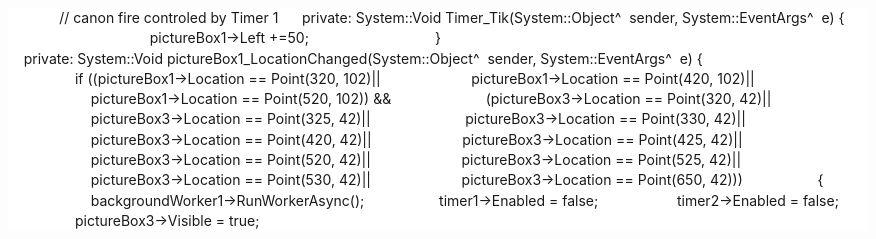 &nbsp;&nbsp;&nbsp;&nbsp;&nbsp;&nbsp;&nbsp;&nbsp;&nbsp;&nbsp;&nbsp;&nbsp;&nbsp;<span class="cpp__com">//&nbsp;canon&nbsp;fire&nbsp;controled&nbsp;by&nbsp;Timer&nbsp;1</span>&nbsp;
&nbsp;&nbsp;&nbsp;&nbsp;<span class="cpp__keyword">private</span>:&nbsp;System::Void&nbsp;Timer_Tik(System::Object^&nbsp;&nbsp;sender,&nbsp;System::EventArgs^&nbsp;&nbsp;e)&nbsp;{&nbsp;
&nbsp;&nbsp;&nbsp;&nbsp;&nbsp;&nbsp;&nbsp;&nbsp;&nbsp;&nbsp;&nbsp;&nbsp;&nbsp;&nbsp;&nbsp;&nbsp;&nbsp;&nbsp;
&nbsp;&nbsp;&nbsp;&nbsp;&nbsp;&nbsp;&nbsp;&nbsp;&nbsp;&nbsp;&nbsp;&nbsp;&nbsp;&nbsp;&nbsp;&nbsp;&nbsp;pictureBox1-&gt;Left&nbsp;&#43;=<span class="cpp__number">50</span>;&nbsp;
&nbsp;&nbsp;&nbsp;&nbsp;&nbsp;&nbsp;&nbsp;&nbsp;&nbsp;&nbsp;&nbsp;&nbsp;&nbsp;&nbsp;&nbsp;&nbsp;&nbsp;
&nbsp;&nbsp;&nbsp;&nbsp;&nbsp;&nbsp;&nbsp;&nbsp;&nbsp;&nbsp;&nbsp;&nbsp;}&nbsp;
&nbsp;&nbsp;&nbsp;&nbsp;&nbsp;&nbsp;&nbsp;&nbsp;&nbsp;&nbsp;&nbsp;&nbsp;&nbsp;&nbsp;
&nbsp;&nbsp;&nbsp;&nbsp;<span class="cpp__keyword">private</span>:&nbsp;System::Void&nbsp;pictureBox1_LocationChanged(System::Object^&nbsp;&nbsp;sender,&nbsp;System::EventArgs^&nbsp;&nbsp;e)&nbsp;{&nbsp;
&nbsp;&nbsp;&nbsp;&nbsp;&nbsp;&nbsp;&nbsp;&nbsp;&nbsp;&nbsp;&nbsp;&nbsp;&nbsp;&nbsp;&nbsp;&nbsp;&nbsp;
&nbsp;&nbsp;&nbsp;&nbsp;&nbsp;&nbsp;&nbsp;&nbsp;&nbsp;&nbsp;&nbsp;&nbsp;&nbsp;&nbsp;&nbsp;&nbsp;&nbsp;<span class="cpp__keyword">if</span>&nbsp;((pictureBox1-&gt;Location&nbsp;==&nbsp;Point(<span class="cpp__number">320</span>,&nbsp;<span class="cpp__number">102</span>)||&nbsp;
&nbsp;&nbsp;&nbsp;&nbsp;&nbsp;&nbsp;&nbsp;&nbsp;&nbsp;&nbsp;&nbsp;&nbsp;&nbsp;&nbsp;&nbsp;&nbsp;&nbsp;&nbsp;&nbsp;&nbsp;&nbsp;pictureBox1-&gt;Location&nbsp;==&nbsp;Point(<span class="cpp__number">420</span>,&nbsp;<span class="cpp__number">102</span>)||&nbsp;
&nbsp;&nbsp;&nbsp;&nbsp;&nbsp;&nbsp;&nbsp;&nbsp;&nbsp;&nbsp;&nbsp;&nbsp;&nbsp;&nbsp;&nbsp;&nbsp;&nbsp;&nbsp;&nbsp;&nbsp;&nbsp;pictureBox1-&gt;Location&nbsp;==&nbsp;Point(<span class="cpp__number">520</span>,&nbsp;<span class="cpp__number">102</span>))&nbsp;&amp;&amp;&nbsp;&nbsp;
&nbsp;&nbsp;&nbsp;&nbsp;&nbsp;&nbsp;&nbsp;&nbsp;&nbsp;&nbsp;&nbsp;&nbsp;&nbsp;&nbsp;&nbsp;&nbsp;&nbsp;&nbsp;&nbsp;&nbsp;&nbsp;(pictureBox3-&gt;Location&nbsp;==&nbsp;Point(<span class="cpp__number">320</span>,&nbsp;<span class="cpp__number">42</span>)||&nbsp;
&nbsp;&nbsp;&nbsp;&nbsp;&nbsp;&nbsp;&nbsp;&nbsp;&nbsp;&nbsp;&nbsp;&nbsp;&nbsp;&nbsp;&nbsp;&nbsp;&nbsp;&nbsp;&nbsp;&nbsp;&nbsp;pictureBox3-&gt;Location&nbsp;==&nbsp;Point(<span class="cpp__number">325</span>,&nbsp;<span class="cpp__number">42</span>)||&nbsp;&nbsp;
&nbsp;&nbsp;&nbsp;&nbsp;&nbsp;&nbsp;&nbsp;&nbsp;&nbsp;&nbsp;&nbsp;&nbsp;&nbsp;&nbsp;&nbsp;&nbsp;&nbsp;&nbsp;&nbsp;&nbsp;&nbsp;pictureBox3-&gt;Location&nbsp;==&nbsp;Point(<span class="cpp__number">330</span>,&nbsp;<span class="cpp__number">42</span>)||&nbsp;
&nbsp;&nbsp;&nbsp;&nbsp;&nbsp;&nbsp;&nbsp;&nbsp;&nbsp;&nbsp;&nbsp;&nbsp;&nbsp;&nbsp;&nbsp;&nbsp;&nbsp;&nbsp;&nbsp;&nbsp;&nbsp;pictureBox3-&gt;Location&nbsp;==&nbsp;Point(<span class="cpp__number">420</span>,&nbsp;<span class="cpp__number">42</span>)||&nbsp;
&nbsp;&nbsp;&nbsp;&nbsp;&nbsp;&nbsp;&nbsp;&nbsp;&nbsp;&nbsp;&nbsp;&nbsp;&nbsp;&nbsp;&nbsp;&nbsp;&nbsp;&nbsp;&nbsp;&nbsp;&nbsp;pictureBox3-&gt;Location&nbsp;==&nbsp;Point(<span class="cpp__number">425</span>,&nbsp;<span class="cpp__number">42</span>)||&nbsp;&nbsp;
&nbsp;&nbsp;&nbsp;&nbsp;&nbsp;&nbsp;&nbsp;&nbsp;&nbsp;&nbsp;&nbsp;&nbsp;&nbsp;&nbsp;&nbsp;&nbsp;&nbsp;&nbsp;&nbsp;&nbsp;&nbsp;pictureBox3-&gt;Location&nbsp;==&nbsp;Point(<span class="cpp__number">520</span>,&nbsp;<span class="cpp__number">42</span>)||&nbsp;
&nbsp;&nbsp;&nbsp;&nbsp;&nbsp;&nbsp;&nbsp;&nbsp;&nbsp;&nbsp;&nbsp;&nbsp;&nbsp;&nbsp;&nbsp;&nbsp;&nbsp;&nbsp;&nbsp;&nbsp;&nbsp;pictureBox3-&gt;Location&nbsp;==&nbsp;Point(<span class="cpp__number">525</span>,&nbsp;<span class="cpp__number">42</span>)||&nbsp;
&nbsp;&nbsp;&nbsp;&nbsp;&nbsp;&nbsp;&nbsp;&nbsp;&nbsp;&nbsp;&nbsp;&nbsp;&nbsp;&nbsp;&nbsp;&nbsp;&nbsp;&nbsp;&nbsp;&nbsp;&nbsp;pictureBox3-&gt;Location&nbsp;==&nbsp;Point(<span class="cpp__number">530</span>,&nbsp;<span class="cpp__number">42</span>)||&nbsp;
&nbsp;&nbsp;&nbsp;&nbsp;&nbsp;&nbsp;&nbsp;&nbsp;&nbsp;&nbsp;&nbsp;&nbsp;&nbsp;&nbsp;&nbsp;&nbsp;&nbsp;&nbsp;&nbsp;&nbsp;&nbsp;pictureBox3-&gt;Location&nbsp;==&nbsp;Point(<span class="cpp__number">650</span>,&nbsp;<span class="cpp__number">42</span>)))&nbsp;
&nbsp;&nbsp;&nbsp;&nbsp;&nbsp;&nbsp;&nbsp;&nbsp;&nbsp;&nbsp;&nbsp;&nbsp;&nbsp;&nbsp;&nbsp;&nbsp;&nbsp;{&nbsp;
&nbsp;&nbsp;&nbsp;&nbsp;&nbsp;&nbsp;&nbsp;&nbsp;&nbsp;&nbsp;&nbsp;&nbsp;&nbsp;&nbsp;&nbsp;&nbsp;&nbsp;&nbsp;&nbsp;&nbsp;&nbsp;backgroundWorker1-&gt;RunWorkerAsync();&nbsp;
&nbsp;&nbsp;&nbsp;&nbsp;&nbsp;&nbsp;&nbsp;&nbsp;&nbsp;&nbsp;&nbsp;&nbsp;&nbsp;&nbsp;&nbsp;&nbsp;&nbsp;timer1-&gt;Enabled&nbsp;=&nbsp;<span class="cpp__keyword">false</span>;&nbsp;&nbsp;
&nbsp;&nbsp;&nbsp;&nbsp;&nbsp;&nbsp;&nbsp;&nbsp;&nbsp;&nbsp;&nbsp;&nbsp;&nbsp;&nbsp;&nbsp;&nbsp;&nbsp;timer2-&gt;Enabled&nbsp;=&nbsp;<span class="cpp__keyword">false</span>;&nbsp;
&nbsp;&nbsp;&nbsp;&nbsp;&nbsp;&nbsp;&nbsp;&nbsp;&nbsp;&nbsp;&nbsp;&nbsp;&nbsp;&nbsp;&nbsp;&nbsp;&nbsp;pictureBox3-&gt;Visible&nbsp;=&nbsp;<span class="cpp__keyword">true</span>;&nbsp;